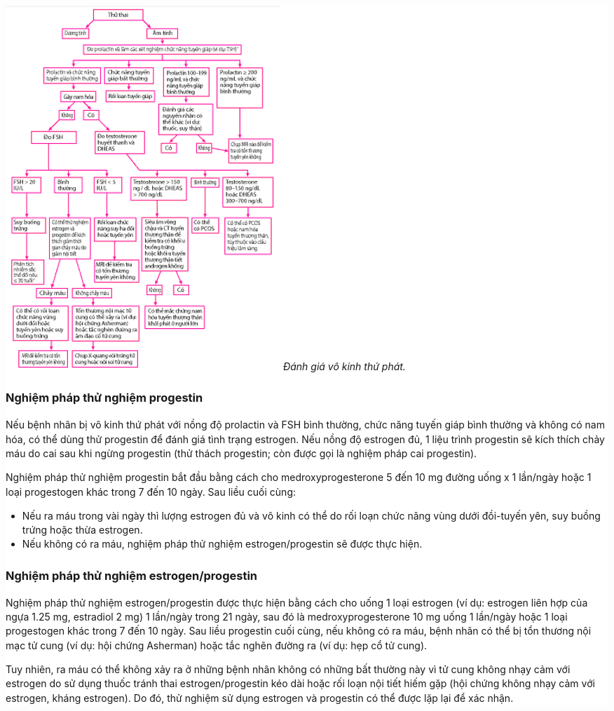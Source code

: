 ![Đánh giá vô kinh thứ phát](../../../assets/phu-khoa/vo-kinh/danh-gia-vo-kinh-thu-phat.png)
_Đánh giá vô kinh thứ phát._

### Nghiệm pháp thử nghiệm progestin

Nếu bệnh nhân bị vô kinh thứ phát với nồng độ prolactin và FSH bình thường, chức năng tuyến giáp bình thường và không có nam hóa, có thể dùng thử progestin để đánh giá tình trạng estrogen. Nếu nồng độ estrogen đủ, 1 liệu trình progestin sẽ kích thích chảy máu do cai sau khi ngừng progestin (thử thách progestin; còn được gọi là nghiệm pháp cai progestin).

Nghiệm pháp thử nghiệm progestin bắt đầu bằng cách cho medroxyprogesterone 5 đến 10 mg đường uống x 1 lần/ngày hoặc 1 loại progestogen khác trong 7 đến 10 ngày. Sau liều cuối cùng:

- Nếu ra máu trong vài ngày thì lượng estrogen đủ và vô kinh có thể do rối loạn chức năng vùng dưới đồi-tuyến yên, suy buồng trứng hoặc thừa estrogen.
- Nếu không có ra máu, nghiệm pháp thử nghiệm estrogen/progestin sẽ được thực hiện.

### Nghiệm pháp thử nghiệm estrogen/progestin

Nghiệm pháp thử nghiệm estrogen/progestin được thực hiện bằng cách cho uống 1 loại estrogen (ví dụ: estrogen liên hợp của ngựa 1.25 mg, estradiol 2 mg) 1 lần/ngày trong 21 ngày, sau đó là medroxyprogesterone 10 mg uống 1 lần/ngày hoặc 1 loại progestogen khác trong 7 đến 10 ngày. Sau liều progestin cuối cùng, nếu không có ra máu, bệnh nhân có thể bị tổn thương nội mạc tử cung (ví dụ: hội chứng Asherman) hoặc tắc nghẽn đường ra (ví dụ: hẹp cổ tử cung).

Tuy nhiên, ra máu có thể không xảy ra ở những bệnh nhân không có những bất thường này vì tử cung không nhạy cảm với estrogen do sử dụng thuốc tránh thai estrogen/progestin kéo dài hoặc rối loạn nội tiết hiếm gặp (hội chứng không nhạy cảm với estrogen, kháng estrogen). Do đó, thử nghiệm sử dụng estrogen và progestin có thể được lặp lại để xác nhận.
